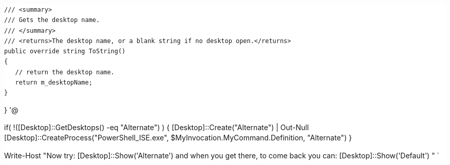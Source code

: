     /// <summary>
    /// Gets the desktop name.
    /// </summary>
    /// <returns>The desktop name, or a blank string if no desktop open.</returns>
    public override string ToString()
    {
       // return the desktop name.
       return m_desktopName;
    }
 }
 '@
 
 if( !([Desktop]::GetDesktops() -eq "Alternate") ) { 
    [Desktop]::Create("Alternate") | Out-Null 
    [Desktop]::CreateProcess("PowerShell_ISE.exe", $MyInvocation.MyCommand.Definition, "Alternate")
 }
 
 Write-Host "Now try:
 [Desktop]::Show('Alternate')
 and when you get there, to come back you can:
 [Desktop]::Show('Default')
 "
`

